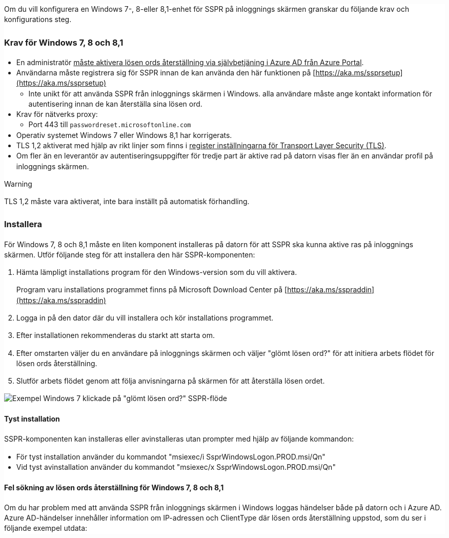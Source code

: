 Om du vill konfigurera en Windows 7-, 8-eller 8,1-enhet för SSPR på inloggnings skärmen granskar du följande krav och konfigurations steg.

### <a name="windows-7-8-and-81-prerequisites"></a>Krav för Windows 7, 8 och 8,1

- En administratör [måste aktivera lösen ords återställning via självbetjäning i Azure AD från Azure Portal](tutorial-enable-sspr.md).
- Användarna måste registrera sig för SSPR innan de kan använda den här funktionen på [https://aka.ms/ssprsetup](https://aka.ms/ssprsetup)
    - Inte unikt för att använda SSPR från inloggnings skärmen i Windows. alla användare måste ange kontakt information för autentisering innan de kan återställa sina lösen ord.
- Krav för nätverks proxy:
    - Port 443 till `passwordreset.microsoftonline.com`
- Operativ systemet Windows 7 eller Windows 8,1 har korrigerats.
- TLS 1,2 aktiverat med hjälp av rikt linjer som finns i [register inställningarna för Transport Layer Security (TLS)](/windows-server/security/tls/tls-registry-settings#tls-12).
- Om fler än en leverantör av autentiseringsuppgifter för tredje part är aktive rad på datorn visas fler än en användar profil på inloggnings skärmen.

> [!WARNING]
> TLS 1,2 måste vara aktiverat, inte bara inställt på automatisk förhandling.

### <a name="install"></a>Installera

För Windows 7, 8 och 8,1 måste en liten komponent installeras på datorn för att SSPR ska kunna aktive ras på inloggnings skärmen. Utför följande steg för att installera den här SSPR-komponenten:

1. Hämta lämpligt installations program för den Windows-version som du vill aktivera.

    Program varu installations programmet finns på Microsoft Download Center på [https://aka.ms/sspraddin](https://aka.ms/sspraddin)
1. Logga in på den dator där du vill installera och kör installations programmet.
1. Efter installationen rekommenderas du starkt att starta om.
1. Efter omstarten väljer du en användare på inloggnings skärmen och väljer "glömt lösen ord?" för att initiera arbets flödet för lösen ords återställning.
1. Slutför arbets flödet genom att följa anvisningarna på skärmen för att återställa lösen ordet.

![Exempel Windows 7 klickade på "glömt lösen ord?" SSPR-flöde](media/howto-sspr-windows/windows-7-sspr.png)

#### <a name="silent-installation"></a>Tyst installation

SSPR-komponenten kan installeras eller avinstalleras utan prompter med hjälp av följande kommandon:

- För tyst installation använder du kommandot "msiexec/i SsprWindowsLogon.PROD.msi/Qn"
- Vid tyst avinstallation använder du kommandot "msiexec/x SsprWindowsLogon.PROD.msi/Qn"

#### <a name="troubleshooting-windows-7-8-and-81-password-reset"></a>Fel sökning av lösen ords återställning för Windows 7, 8 och 8,1

Om du har problem med att använda SSPR från inloggnings skärmen i Windows loggas händelser både på datorn och i Azure AD. Azure AD-händelser innehåller information om IP-adressen och ClientType där lösen ords återställning uppstod, som du ser i följande exempel utdata:
